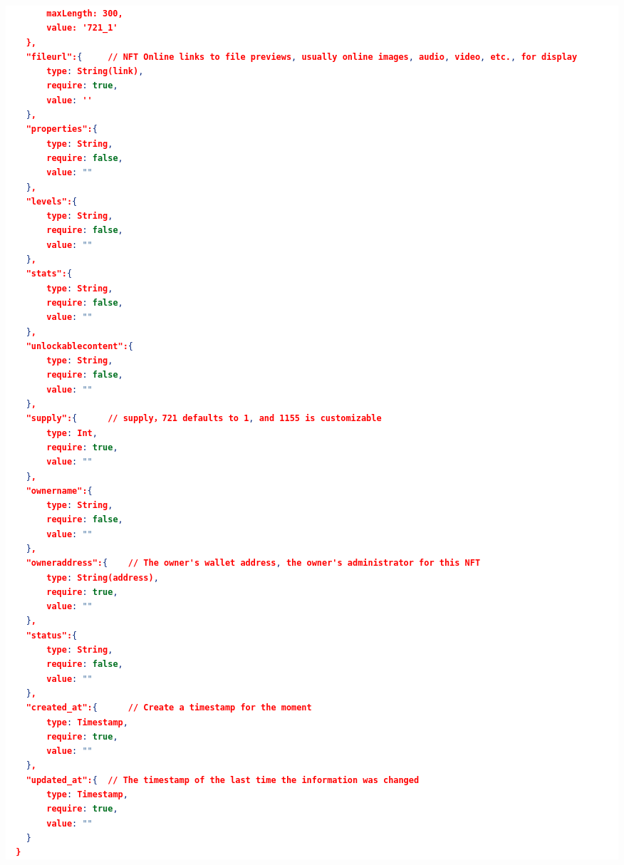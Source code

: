 ```json
    	maxLength: 300,
    	value: '721_1'
    },
    "fileurl":{		// NFT Online links to file previews, usually online images, audio, video, etc., for display
    	type: String(link),
    	require: true,
    	value: ''
    },
    "properties":{
    	type: String,
    	require: false,
    	value: ""
    },
    "levels":{
    	type: String,
    	require: false,
    	value: ""
    },
    "stats":{	
    	type: String,
    	require: false,
    	value: ""
    },
    "unlockablecontent":{
    	type: String,
    	require: false,
    	value: ""
    },
    "supply":{		// supply，721 defaults to 1, and 1155 is customizable
    	type: Int,
    	require: true,
    	value: ""
    },
    "ownername":{
    	type: String,
    	require: false,
    	value: ""
    },
    "owneraddress":{	// The owner's wallet address, the owner's administrator for this NFT
    	type: String(address),
    	require: true,
    	value: ""
    },
    "status":{
    	type: String,
    	require: false,
    	value: ""
    },
    "created_at":{		// Create a timestamp for the moment
    	type: Timestamp,
    	require: true,
    	value: ""
    },
    "updated_at":{	// The timestamp of the last time the information was changed
    	type: Timestamp,
    	require: true,
    	value: ""
    }
  }
```
